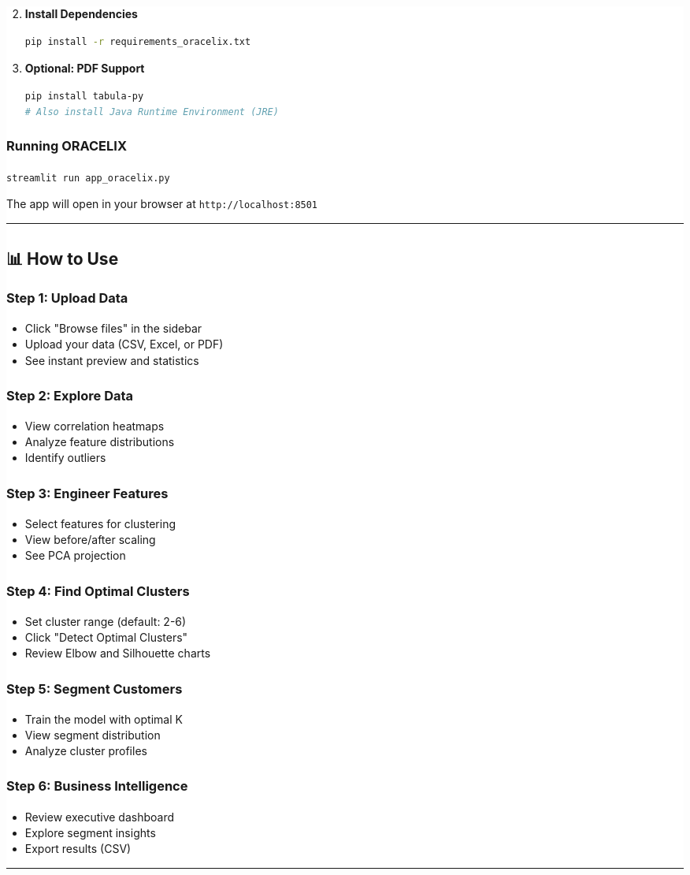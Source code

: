 2. **Install Dependencies**
   ```bash
   pip install -r requirements_oracelix.txt
   ```

3. **Optional: PDF Support**
   ```bash
   pip install tabula-py
   # Also install Java Runtime Environment (JRE)
   ```

### Running ORACELIX

```bash
streamlit run app_oracelix.py
```

The app will open in your browser at `http://localhost:8501`

---

## 📊 How to Use

### Step 1: Upload Data
- Click "Browse files" in the sidebar
- Upload your data (CSV, Excel, or PDF)
- See instant preview and statistics

### Step 2: Explore Data
- View correlation heatmaps
- Analyze feature distributions
- Identify outliers

### Step 3: Engineer Features
- Select features for clustering
- View before/after scaling
- See PCA projection

### Step 4: Find Optimal Clusters
- Set cluster range (default: 2-6)
- Click "Detect Optimal Clusters"
- Review Elbow and Silhouette charts

### Step 5: Segment Customers
- Train the model with optimal K
- View segment distribution
- Analyze cluster profiles

### Step 6: Business Intelligence
- Review executive dashboard
- Explore segment insights
- Export results (CSV)

---